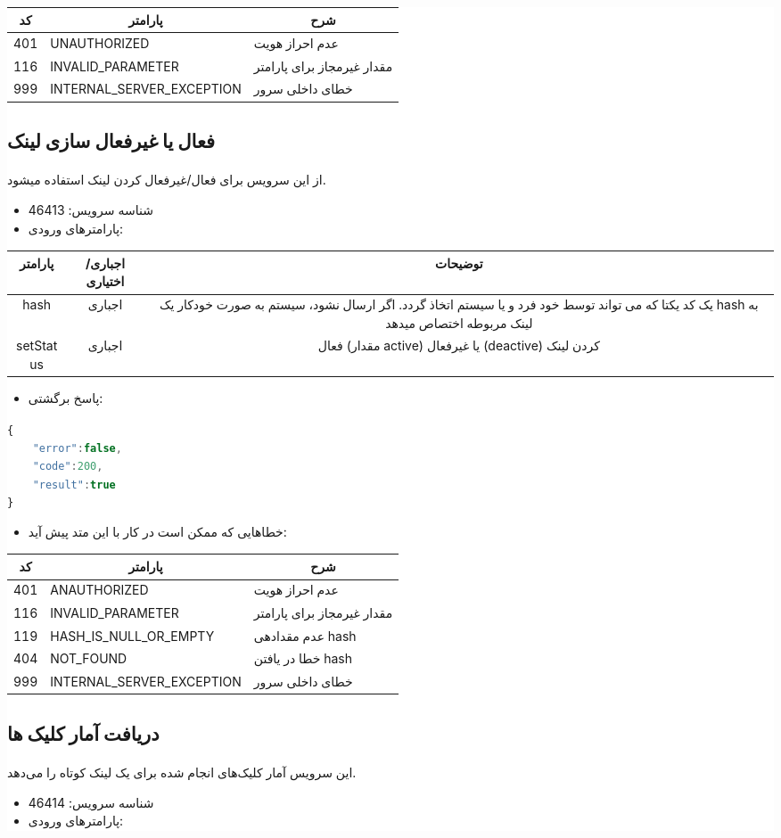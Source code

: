 | کد         | پارامتر                          | شرح                                 |
|------------|----------------------------------|-------------------------------------|
|     401    |     UNAUTHORIZED                 |     عدم احراز هویت                  |
|     116    |     INVALID_PARAMETER            |     مقدار غیرمجاز   برای پارامتر    |
|     999    |     INTERNAL_SERVER_EXCEPTION    |     خطای داخلی   سرور               |


## فعال یا غیرفعال سازی لینک

از این سرویس برای فعال/غیرفعال کردن لینک استفاده میشود.  

* شناسه سرویس:  46413
* پارامترهای ورودی:  

|پارامتر|اجباری/اختیاری|توضیحات|
|:-----:|:---------:|:----:|
|hash|اجباری|یک کد یکتا که می تواند توسط خود فرد و یا سیستم اتخاذ گردد. اگر ارسال نشود، سیستم به صورت خودکار یک hash به لینک مربوطه اختصاص میدهد|
|setStatus|اجباری|فعال (مقدار active) یا غیرفعال (deactive) کردن لینک|  

* پاسخ برگشتی:

```javascript
{
	"error":false,
	"code":200,
	"result":true
}
```

* خطاهایی که ممکن است در کار با این متد پیش آید:

| کد         | پارامتر                          | شرح                               |
|------------|----------------------------------|-----------------------------------|
|     401    |     ANAUTHORIZED                 |     عدم احراز هویت                |
|     116    |     INVALID_PARAMETER            |     مقدار غیرمجاز برای پارامتر    |
|     119    |     HASH_IS_NULL_OR_EMPTY        |     عدم   مقدادهی hash            |
|     404    |     NOT_FOUND                    |     خطا   در یافتن hash           |
|     999    |     INTERNAL_SERVER_EXCEPTION    |     خطای داخلی سرور               |

<div class="box-end">
</div>


## دریافت آمار کلیک ها

این سرویس آمار کلیک‌های انجام شده برای یک لینک کوتاه را می‌دهد.
* شناسه سرویس: 46414
* پارامترهای ورودی:  
